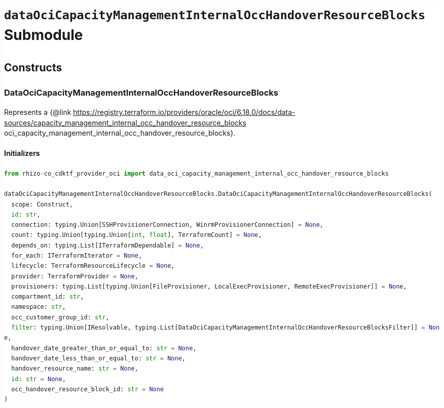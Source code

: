 # `dataOciCapacityManagementInternalOccHandoverResourceBlocks` Submodule <a name="`dataOciCapacityManagementInternalOccHandoverResourceBlocks` Submodule" id="rhizo-co-terraform-provider-oci.dataOciCapacityManagementInternalOccHandoverResourceBlocks"></a>

## Constructs <a name="Constructs" id="Constructs"></a>

### DataOciCapacityManagementInternalOccHandoverResourceBlocks <a name="DataOciCapacityManagementInternalOccHandoverResourceBlocks" id="rhizo-co-terraform-provider-oci.dataOciCapacityManagementInternalOccHandoverResourceBlocks.DataOciCapacityManagementInternalOccHandoverResourceBlocks"></a>

Represents a {@link https://registry.terraform.io/providers/oracle/oci/6.18.0/docs/data-sources/capacity_management_internal_occ_handover_resource_blocks oci_capacity_management_internal_occ_handover_resource_blocks}.

#### Initializers <a name="Initializers" id="rhizo-co-terraform-provider-oci.dataOciCapacityManagementInternalOccHandoverResourceBlocks.DataOciCapacityManagementInternalOccHandoverResourceBlocks.Initializer"></a>

```python
from rhizo-co_cdktf_provider_oci import data_oci_capacity_management_internal_occ_handover_resource_blocks

dataOciCapacityManagementInternalOccHandoverResourceBlocks.DataOciCapacityManagementInternalOccHandoverResourceBlocks(
  scope: Construct,
  id: str,
  connection: typing.Union[SSHProvisionerConnection, WinrmProvisionerConnection] = None,
  count: typing.Union[typing.Union[int, float], TerraformCount] = None,
  depends_on: typing.List[ITerraformDependable] = None,
  for_each: ITerraformIterator = None,
  lifecycle: TerraformResourceLifecycle = None,
  provider: TerraformProvider = None,
  provisioners: typing.List[typing.Union[FileProvisioner, LocalExecProvisioner, RemoteExecProvisioner]] = None,
  compartment_id: str,
  namespace: str,
  occ_customer_group_id: str,
  filter: typing.Union[IResolvable, typing.List[DataOciCapacityManagementInternalOccHandoverResourceBlocksFilter]] = None,
  handover_date_greater_than_or_equal_to: str = None,
  handover_date_less_than_or_equal_to: str = None,
  handover_resource_name: str = None,
  id: str = None,
  occ_handover_resource_block_id: str = None
)
```
